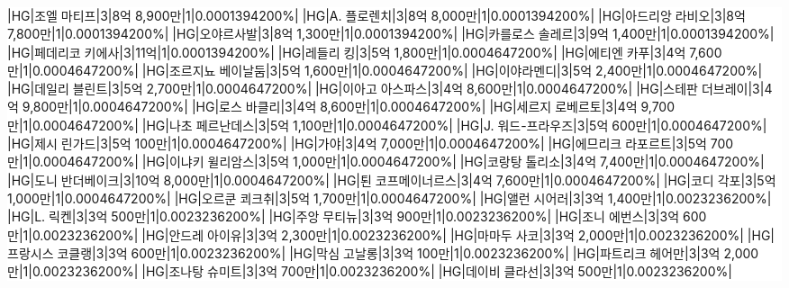 |HG|조엘 마티프|3|8억 8,900만|1|0.0001394200%|
|HG|A. 플로렌치|3|8억 8,000만|1|0.0001394200%|
|HG|아드리앙 라비오|3|8억 7,800만|1|0.0001394200%|
|HG|오야르사발|3|8억 1,300만|1|0.0001394200%|
|HG|카를로스 솔레르|3|9억 1,400만|1|0.0001394200%|
|HG|페데리코 키에사|3|11억|1|0.0001394200%|
|HG|레들리 킹|3|5억 1,800만|1|0.0004647200%|
|HG|에티엔 카푸|3|4억 7,600만|1|0.0004647200%|
|HG|조르지뇨 베이날둠|3|5억 1,600만|1|0.0004647200%|
|HG|이야라멘디|3|5억 2,400만|1|0.0004647200%|
|HG|데일리 블린트|3|5억 2,700만|1|0.0004647200%|
|HG|이아고 아스파스|3|4억 8,600만|1|0.0004647200%|
|HG|스테판 더브레이|3|4억 9,800만|1|0.0004647200%|
|HG|로스 바클리|3|4억 8,600만|1|0.0004647200%|
|HG|세르지 로베르토|3|4억 9,700만|1|0.0004647200%|
|HG|나초 페르난데스|3|5억 1,100만|1|0.0004647200%|
|HG|J. 워드-프라우즈|3|5억 600만|1|0.0004647200%|
|HG|제시 린가드|3|5억 100만|1|0.0004647200%|
|HG|가야|3|4억 7,000만|1|0.0004647200%|
|HG|에므리크 라포르트|3|5억 700만|1|0.0004647200%|
|HG|이냐키 윌리암스|3|5억 1,000만|1|0.0004647200%|
|HG|코랑탕 톨리소|3|4억 7,400만|1|0.0004647200%|
|HG|도니 반더베이크|3|10억 8,000만|1|0.0004647200%|
|HG|퇸 코프메이너르스|3|4억 7,600만|1|0.0004647200%|
|HG|코디 각포|3|5억 1,000만|1|0.0004647200%|
|HG|오르쿤 쾨크취|3|5억 1,700만|1|0.0004647200%|
|HG|앨런 시어러|3|3억 1,400만|1|0.0023236200%|
|HG|L. 릭켄|3|3억 500만|1|0.0023236200%|
|HG|주앙 무티뉴|3|3억 900만|1|0.0023236200%|
|HG|조니 에번스|3|3억 600만|1|0.0023236200%|
|HG|안드레 아이유|3|3억 2,300만|1|0.0023236200%|
|HG|마마두 사코|3|3억 2,000만|1|0.0023236200%|
|HG|프랑시스 코클랭|3|3억 600만|1|0.0023236200%|
|HG|막심 고날롱|3|3억 100만|1|0.0023236200%|
|HG|파트리크 헤어만|3|3억 2,000만|1|0.0023236200%|
|HG|조나탕 슈미트|3|3억 700만|1|0.0023236200%|
|HG|데이비 클라선|3|3억 500만|1|0.0023236200%|